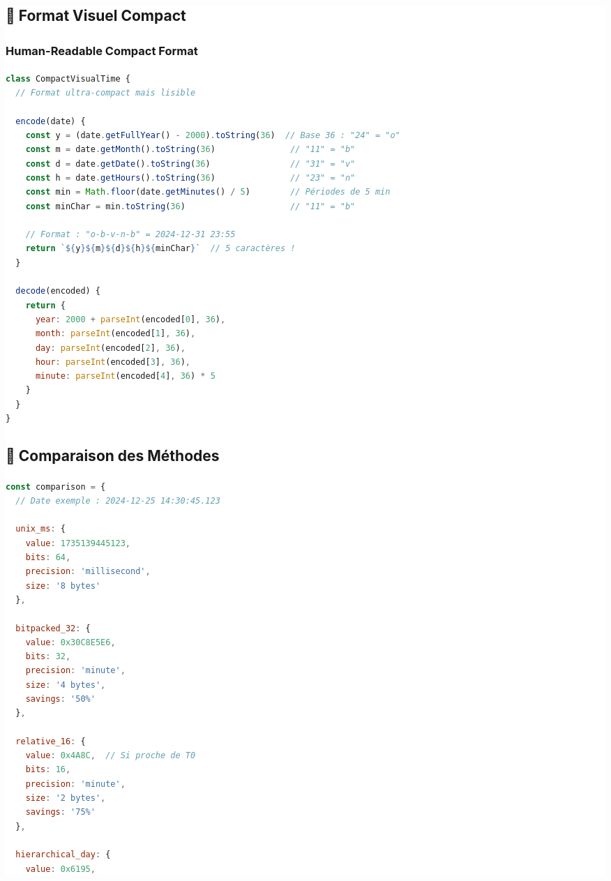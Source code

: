 ## 🎨 Format Visuel Compact

### Human-Readable Compact Format

```javascript
class CompactVisualTime {
  // Format ultra-compact mais lisible
  
  encode(date) {
    const y = (date.getFullYear() - 2000).toString(36)  // Base 36 : "24" = "o"
    const m = date.getMonth().toString(36)               // "11" = "b"
    const d = date.getDate().toString(36)                // "31" = "v"
    const h = date.getHours().toString(36)               // "23" = "n"
    const min = Math.floor(date.getMinutes() / 5)        // Périodes de 5 min
    const minChar = min.toString(36)                     // "11" = "b"
    
    // Format : "o-b-v-n-b" = 2024-12-31 23:55
    return `${y}${m}${d}${h}${minChar}`  // 5 caractères !
  }
  
  decode(encoded) {
    return {
      year: 2000 + parseInt(encoded[0], 36),
      month: parseInt(encoded[1], 36),
      day: parseInt(encoded[2], 36),
      hour: parseInt(encoded[3], 36),
      minute: parseInt(encoded[4], 36) * 5
    }
  }
}
```

## 🚀 Comparaison des Méthodes

```javascript
const comparison = {
  // Date exemple : 2024-12-25 14:30:45.123
  
  unix_ms: {
    value: 1735139445123,
    bits: 64,
    precision: 'millisecond',
    size: '8 bytes'
  },
  
  bitpacked_32: {
    value: 0x30C8E5E6,
    bits: 32,
    precision: 'minute',
    size: '4 bytes',
    savings: '50%'
  },
  
  relative_16: {
    value: 0x4A8C,  // Si proche de T0
    bits: 16,
    precision: 'minute',
    size: '2 bytes',
    savings: '75%'
  },
  
  hierarchical_day: {
    value: 0x6195,
```